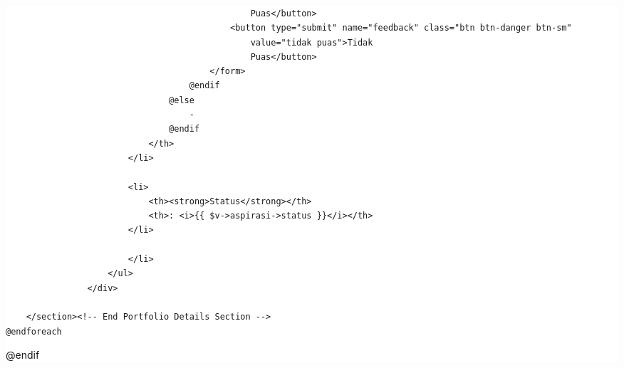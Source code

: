                                                     Puas</button>
                                                <button type="submit" name="feedback" class="btn btn-danger btn-sm"
                                                    value="tidak puas">Tidak
                                                    Puas</button>
                                            </form>
                                        @endif
                                    @else
                                        -
                                    @endif
                                </th>
                            </li>

                            <li>
                                <th><strong>Status</strong></th>
                                <th>: <i>{{ $v->aspirasi->status }}</i></th>
                            </li>

                            </li>
                        </ul>
                    </div>

        </section><!-- End Portfolio Details Section -->
    @endforeach

@endif

